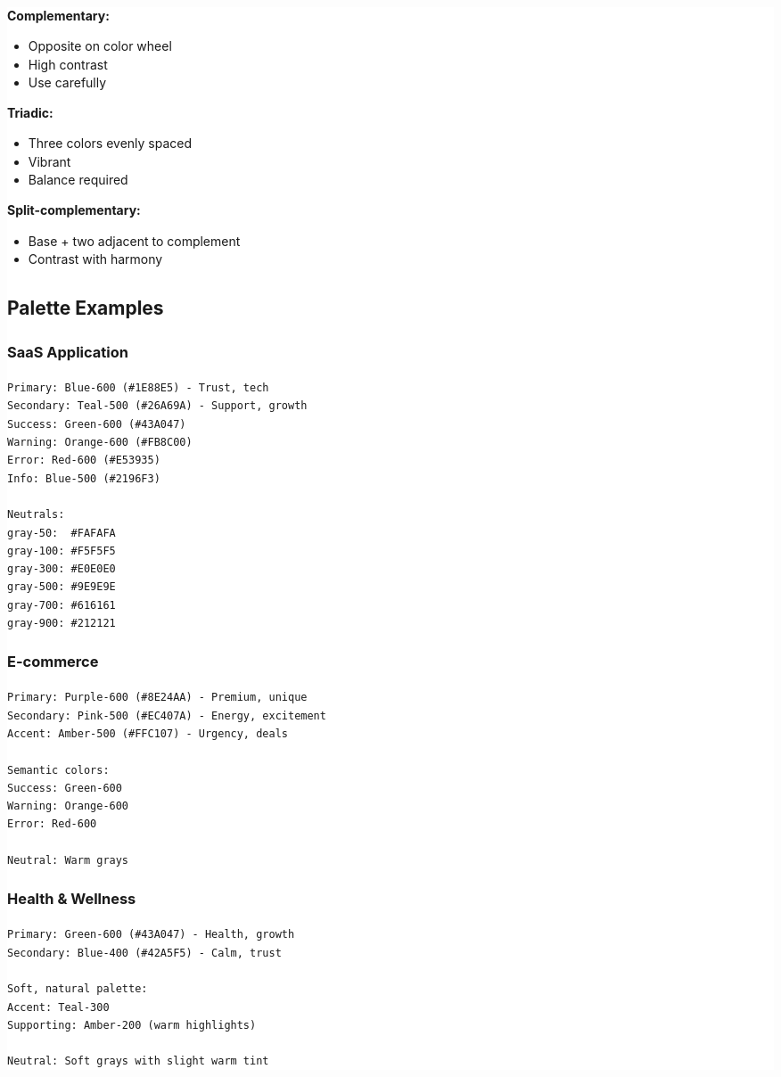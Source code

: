 **Complementary:**
- Opposite on color wheel
- High contrast
- Use carefully

**Triadic:**
- Three colors evenly spaced
- Vibrant
- Balance required

**Split-complementary:**
- Base + two adjacent to complement
- Contrast with harmony

## Palette Examples

### SaaS Application
```
Primary: Blue-600 (#1E88E5) - Trust, tech
Secondary: Teal-500 (#26A69A) - Support, growth
Success: Green-600 (#43A047)
Warning: Orange-600 (#FB8C00)
Error: Red-600 (#E53935)
Info: Blue-500 (#2196F3)

Neutrals:
gray-50:  #FAFAFA
gray-100: #F5F5F5
gray-300: #E0E0E0
gray-500: #9E9E9E
gray-700: #616161
gray-900: #212121
```

### E-commerce
```
Primary: Purple-600 (#8E24AA) - Premium, unique
Secondary: Pink-500 (#EC407A) - Energy, excitement
Accent: Amber-500 (#FFC107) - Urgency, deals

Semantic colors:
Success: Green-600
Warning: Orange-600  
Error: Red-600

Neutral: Warm grays
```

### Health & Wellness
```
Primary: Green-600 (#43A047) - Health, growth
Secondary: Blue-400 (#42A5F5) - Calm, trust

Soft, natural palette:
Accent: Teal-300
Supporting: Amber-200 (warm highlights)

Neutral: Soft grays with slight warm tint
```
